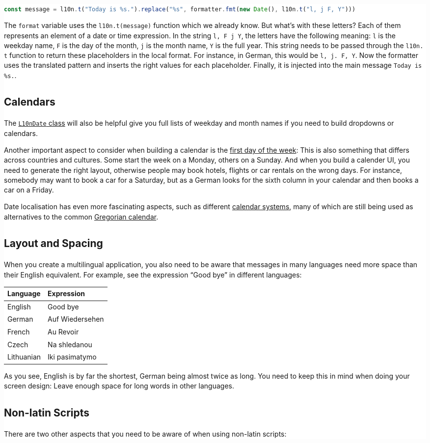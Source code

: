 ```js
const message = l10n.t("Today is %s.").replace("%s", formatter.fmt(new Date(), l10n.t("l, j F, Y")))
```

The `format` variable uses the `l10n.t(message)` function which we already know. But what’s with these letters? Each of them represents an element of a date or time expression. In the string `l, F j Y`, the letters have the following meaning: `l` is the weekday name, `F` is the day of the month, `j` is the month name, `Y` is the full year. This string needs to be passed through the `l10n.t` function to return these placeholders in the local format. For instance, in German, this would be `l, j. F, Y`. Now the formatter uses the translated pattern and inserts the right values for each placeholder. Finally, it is injected into the main message `Today is %s.`.

## Calendars

The [`L10nDate` class](https://github.com/lxg/l10n/blob/master/src/date.js) will also be helpful give you full lists of weekday and month names if you need to build dropdowns or calendars.

Another important aspect to consider when building a calendar is the [first day of the week](https://commons.wikimedia.org/wiki/File:First_Day_of_Week_World_Map.svg): This is also something that differs across countries and cultures. Some start the week on a Monday, others on a Sunday. And when you build a calender UI, you need to generate the right layout, otherwise people may book hotels, flights or car rentals on the wrong days. For instance, somebody may want to book a car for a Saturday, but as a German looks for the sixth column in your calendar and then books a car on a Friday.

Date localisation has even more fascinating aspects, such as different [calendar systems](https://en.wikipedia.org/wiki/List_of_calendars), many of which are still being used as alternatives to the common [Gregorian calendar](https://en.wikipedia.org/wiki/Gregorian_calendar).

## Layout and Spacing

When you create a multilingual application, you also need to be aware that messages in many languages need more space than their English equivalent. For example, see the expression “Good bye” in different languages:

| Language       | Expression         |
| :------------- | :----------------- |
| English        | Good bye           |
| German         | Auf Wiedersehen    |
| French         | Au Revoir          |
| Czech          | Na shledanou       |
| Lithuanian     | Iki pasimatymo     |

As you see, English is by far the shortest, German being almost twice as long. You need to keep this in mind when doing your screen design: Leave enough space for long words in other languages.

## Non-latin Scripts

There are two other aspects that you need to be aware of when using non-latin scripts:
